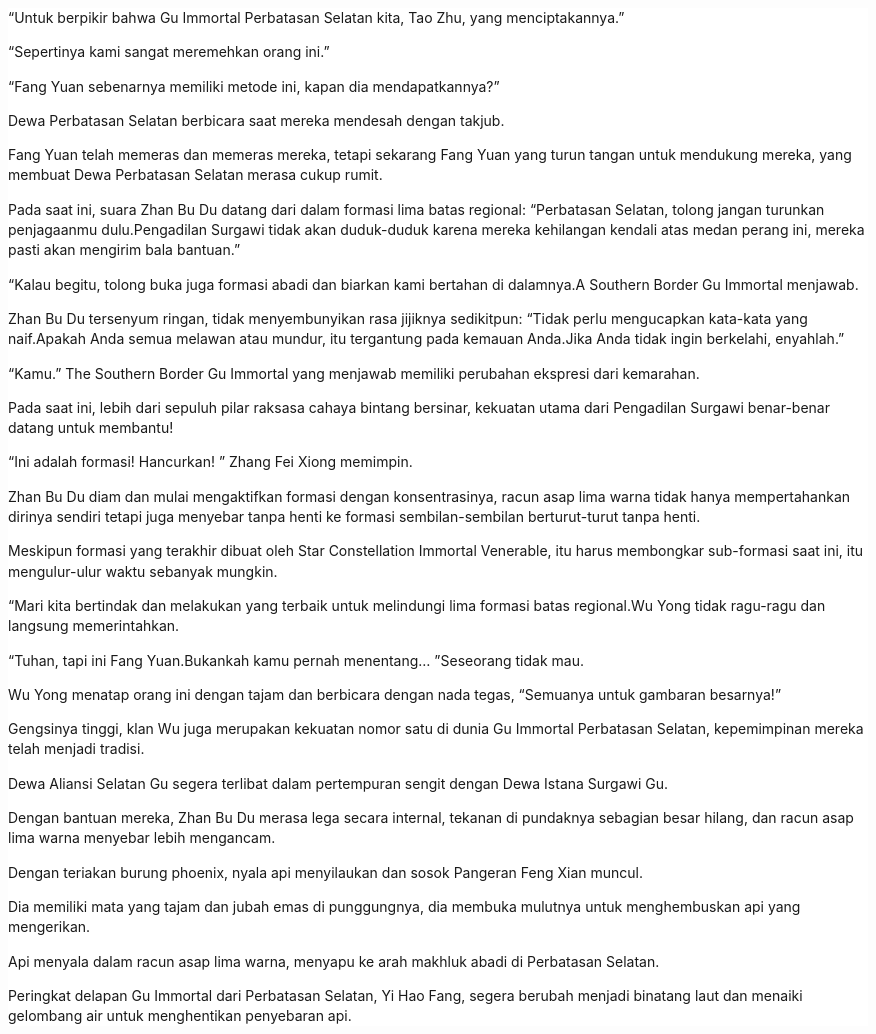 “Untuk berpikir bahwa Gu Immortal Perbatasan Selatan kita, Tao Zhu, yang menciptakannya.”

“Sepertinya kami sangat meremehkan orang ini.”

“Fang Yuan sebenarnya memiliki metode ini, kapan dia mendapatkannya?”

Dewa Perbatasan Selatan berbicara saat mereka mendesah dengan takjub.

Fang Yuan telah memeras dan memeras mereka, tetapi sekarang Fang Yuan yang turun tangan untuk mendukung mereka, yang membuat Dewa Perbatasan Selatan merasa cukup rumit.

Pada saat ini, suara Zhan Bu Du datang dari dalam formasi lima batas regional: “Perbatasan Selatan, tolong jangan turunkan penjagaanmu dulu.Pengadilan Surgawi tidak akan duduk-duduk karena mereka kehilangan kendali atas medan perang ini, mereka pasti akan mengirim bala bantuan.”

“Kalau begitu, tolong buka juga formasi abadi dan biarkan kami bertahan di dalamnya.A Southern Border Gu Immortal menjawab.

Zhan Bu Du tersenyum ringan, tidak menyembunyikan rasa jijiknya sedikitpun: “Tidak perlu mengucapkan kata-kata yang naif.Apakah Anda semua melawan atau mundur, itu tergantung pada kemauan Anda.Jika Anda tidak ingin berkelahi, enyahlah.”

“Kamu.” The Southern Border Gu Immortal yang menjawab memiliki perubahan ekspresi dari kemarahan.

Pada saat ini, lebih dari sepuluh pilar raksasa cahaya bintang bersinar, kekuatan utama dari Pengadilan Surgawi benar-benar datang untuk membantu!

“Ini adalah formasi! Hancurkan! ” Zhang Fei Xiong memimpin.

Zhan Bu Du diam dan mulai mengaktifkan formasi dengan konsentrasinya, racun asap lima warna tidak hanya mempertahankan dirinya sendiri tetapi juga menyebar tanpa henti ke formasi sembilan-sembilan berturut-turut tanpa henti.

Meskipun formasi yang terakhir dibuat oleh Star Constellation Immortal Venerable, itu harus membongkar sub-formasi saat ini, itu mengulur-ulur waktu sebanyak mungkin.

“Mari kita bertindak dan melakukan yang terbaik untuk melindungi lima formasi batas regional.Wu Yong tidak ragu-ragu dan langsung memerintahkan.

“Tuhan, tapi ini Fang Yuan.Bukankah kamu pernah menentang… ”Seseorang tidak mau.

Wu Yong menatap orang ini dengan tajam dan berbicara dengan nada tegas, “Semuanya untuk gambaran besarnya!”

Gengsinya tinggi, klan Wu juga merupakan kekuatan nomor satu di dunia Gu Immortal Perbatasan Selatan, kepemimpinan mereka telah menjadi tradisi.

Dewa Aliansi Selatan Gu segera terlibat dalam pertempuran sengit dengan Dewa Istana Surgawi Gu.

Dengan bantuan mereka, Zhan Bu Du merasa lega secara internal, tekanan di pundaknya sebagian besar hilang, dan racun asap lima warna menyebar lebih mengancam.

Dengan teriakan burung phoenix, nyala api menyilaukan dan sosok Pangeran Feng Xian muncul.

Dia memiliki mata yang tajam dan jubah emas di punggungnya, dia membuka mulutnya untuk menghembuskan api yang mengerikan.

Api menyala dalam racun asap lima warna, menyapu ke arah makhluk abadi di Perbatasan Selatan.

Peringkat delapan Gu Immortal dari Perbatasan Selatan, Yi Hao Fang, segera berubah menjadi binatang laut dan menaiki gelombang air untuk menghentikan penyebaran api.
